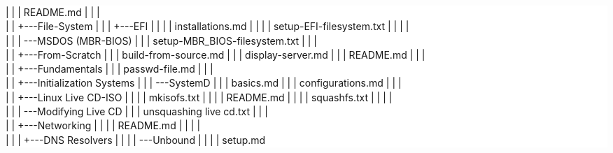 |   |   |           README.md
|   |   |           
|   |   +---File-System
|   |   |   +---EFI
|   |   |   |       installations.md
|   |   |   |       setup-EFI-filesystem.txt
|   |   |   |       
|   |   |   \---MSDOS (MBR-BIOS)
|   |   |           setup-MBR_BIOS-filesystem.txt
|   |   |           
|   |   +---From-Scratch
|   |   |       build-from-source.md
|   |   |       display-server.md
|   |   |       README.md
|   |   |       
|   |   +---Fundamentals
|   |   |       passwd-file.md
|   |   |       
|   |   +---Initialization Systems
|   |   |   \---SystemD
|   |   |           basics.md
|   |   |           configurations.md
|   |   |           
|   |   +---Linux Live CD-ISO
|   |   |   |   mkisofs.txt
|   |   |   |   README.md
|   |   |   |   squashfs.txt
|   |   |   |   
|   |   |   \---Modifying Live CD
|   |   |           unsquashing live cd.txt
|   |   |           
|   |   +---Networking
|   |   |   |   README.md
|   |   |   |   
|   |   |   +---DNS Resolvers
|   |   |   |   \---Unbound
|   |   |   |           setup.md